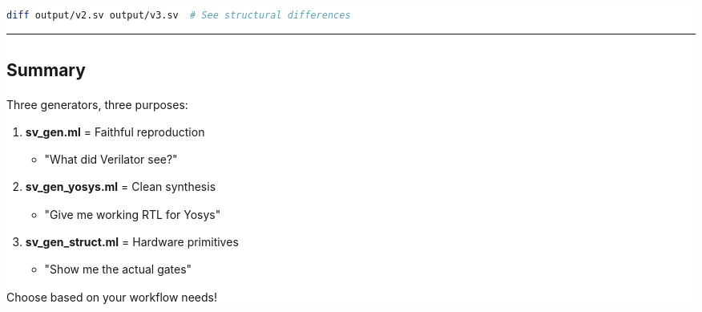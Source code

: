 ```bash
diff output/v2.sv output/v3.sv  # See structural differences
```

---

## Summary

Three generators, three purposes:

1. **sv_gen.ml** = Faithful reproduction
   - "What did Verilator see?"
   
2. **sv_gen_yosys.ml** = Clean synthesis
   - "Give me working RTL for Yosys"
   
3. **sv_gen_struct.ml** = Hardware primitives
   - "Show me the actual gates"

Choose based on your workflow needs!